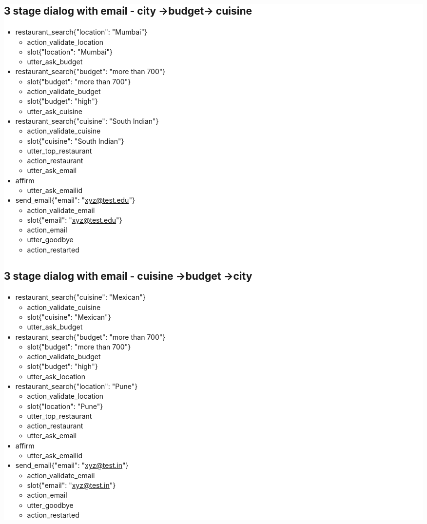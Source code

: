 ## 3 stage dialog with email - city  ->budget-> cuisine
* restaurant_search{"location": "Mumbai"}
    - action_validate_location
	- slot{"location": "Mumbai"}
	- utter_ask_budget
* restaurant_search{"budget": "more than 700"}
	- slot{"budget": "more than 700"}
	- action_validate_budget
	- slot{"budget": "high"}
	- utter_ask_cuisine
* restaurant_search{"cuisine": "South Indian"}
	- action_validate_cuisine
	- slot{"cuisine": "South Indian"}
	- utter_top_restaurant
	- action_restaurant
	- utter_ask_email
* affirm
    - utter_ask_emailid
* send_email{"email": "xyz@test.edu"}
	- action_validate_email
	- slot{"email": "xyz@test.edu"}
	- action_email
	- utter_goodbye
    - action_restarted
	
## 3 stage dialog with email -  cuisine ->budget ->city
* restaurant_search{"cuisine": "Mexican"}
	- action_validate_cuisine
	- slot{"cuisine": "Mexican"}
	- utter_ask_budget
* restaurant_search{"budget": "more than 700"}
	- slot{"budget": "more than 700"}
	- action_validate_budget
	- slot{"budget": "high"}
	- utter_ask_location
* restaurant_search{"location": "Pune"}
    - action_validate_location
	- slot{"location": "Pune"}
	- utter_top_restaurant
	- action_restaurant
	- utter_ask_email
* affirm
    - utter_ask_emailid
* send_email{"email": "xyz@test.in"}
	- action_validate_email
	- slot{"email": "xyz@test.in"}
	- action_email
	- utter_goodbye
    - action_restarted
	